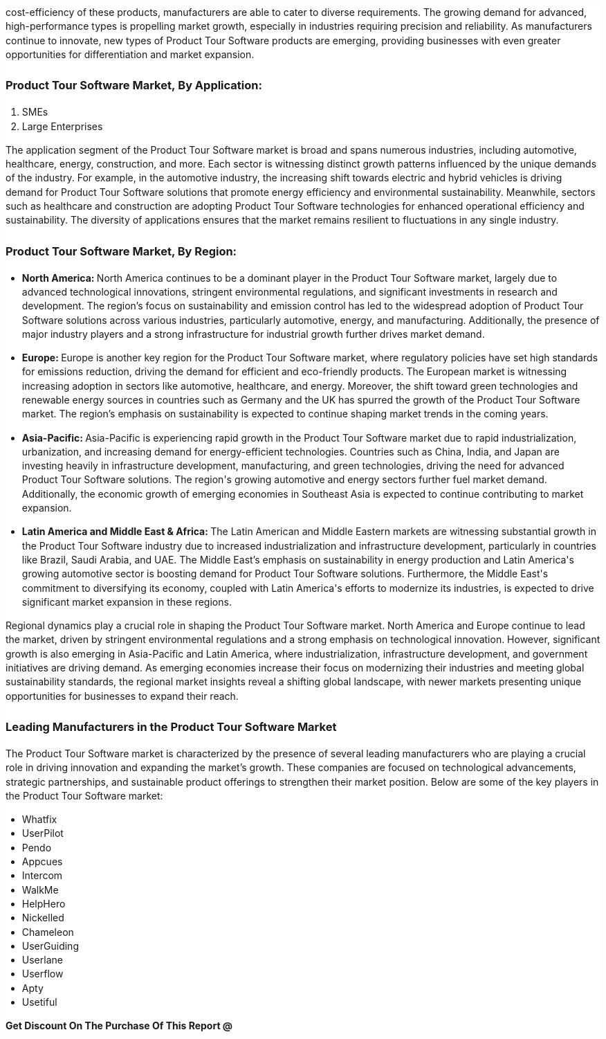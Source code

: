 cost-efficiency of these products, manufacturers are able to cater to diverse requirements. The growing demand for advanced, high-performance types is propelling market growth, especially in industries requiring precision and reliability. As manufacturers continue to innovate, new types of Product Tour Software products are emerging, providing businesses with even greater opportunities for differentiation and market expansion.</p><h3>Product Tour Software Market,&nbsp;By Application:</h3><ol><li>SMEs<li> Large Enterprises</li></ol><p>The application segment of the Product Tour Software market is broad and spans numerous industries, including automotive, healthcare, energy, construction, and more. Each sector is witnessing distinct growth patterns influenced by the unique demands of the industry. For example, in the automotive industry, the increasing shift towards electric and hybrid vehicles is driving demand for Product Tour Software solutions that promote energy efficiency and environmental sustainability. Meanwhile, sectors such as healthcare and construction are adopting Product Tour Software technologies for enhanced operational efficiency and sustainability. The diversity of applications ensures that the market remains resilient to fluctuations in any single industry.</p><h3>Product Tour Software Market, By Region:</h3><ul><li><p><strong>North America:&nbsp;</strong>North America continues to be a dominant player in the Product Tour Software market, largely due to advanced technological innovations, stringent environmental regulations, and significant investments in research and development. The region&rsquo;s focus on sustainability and emission control has led to the widespread adoption of Product Tour Software solutions across various industries, particularly automotive, energy, and manufacturing. Additionally, the presence of major industry players and a strong infrastructure for industrial growth further drives market demand.</p></li><li><p><strong><strong>Europe:&nbsp;</strong></strong>Europe is another key region for the Product Tour Software market, where regulatory policies have set high standards for emissions reduction, driving the demand for efficient and eco-friendly products. The European market is witnessing increasing adoption in sectors like automotive, healthcare, and energy. Moreover, the shift toward green technologies and renewable energy sources in countries such as Germany and the UK has spurred the growth of the Product Tour Software market. The region&rsquo;s emphasis on sustainability is expected to continue shaping market trends in the coming years.</p></li><li><p><strong><strong>Asia-Pacific:&nbsp;</strong></strong>Asia-Pacific is experiencing rapid growth in the Product Tour Software market due to rapid industrialization, urbanization, and increasing demand for energy-efficient technologies. Countries such as China, India, and Japan are investing heavily in infrastructure development, manufacturing, and green technologies, driving the need for advanced Product Tour Software solutions. The region's growing automotive and energy sectors further fuel market demand. Additionally, the economic growth of emerging economies in Southeast Asia is expected to continue contributing to market expansion.</p></li><li><p><strong><strong>Latin America and Middle East &amp; Africa:&nbsp;</strong></strong>The Latin American and Middle Eastern markets are witnessing substantial growth in the Product Tour Software industry due to increased industrialization and infrastructure development, particularly in countries like Brazil, Saudi Arabia, and UAE. The Middle East&rsquo;s emphasis on sustainability in energy production and Latin America's growing automotive sector is boosting demand for Product Tour Software solutions. Furthermore, the Middle East's commitment to diversifying its economy, coupled with Latin America's efforts to modernize its industries, is expected to drive significant market expansion in these regions.</p></li></ul><p>Regional dynamics play a crucial role in shaping the Product Tour Software market. North America and Europe continue to lead the market, driven by stringent environmental regulations and a strong emphasis on technological innovation. However, significant growth is also emerging in Asia-Pacific and Latin America, where industrialization, infrastructure development, and government initiatives are driving demand. As emerging economies increase their focus on modernizing their industries and meeting global sustainability standards, the regional market insights reveal a shifting global landscape, with newer markets presenting unique opportunities for businesses to expand their reach.</p><h3><strong>Leading Manufacturers in the Product Tour Software Market</strong></h3><p>The Product Tour Software market is characterized by the presence of several leading manufacturers who are playing a crucial role in driving innovation and expanding the market&rsquo;s growth. These companies are focused on technological advancements, strategic partnerships, and sustainable product offerings to strengthen their market position. Below are some of the key players in the Product Tour Software market:</p></div><div class="article-main__content" data-test-id="publishing-text-block"><ul><li><span class="">Whatfix<li>UserPilot<li>Pendo<li>Appcues<li>Intercom<li>WalkMe<li>HelpHero<li>Nickelled<li>Chameleon<li>UserGuiding<li>Userlane<li>Userflow<li>Apty<li>Usetiful</span></li></ul></div><div class="article-main__content" data-test-id="publishing-text-block"><p><span class="font-[700]"><strong>Get Discount On The Purchase Of This Report @</strong>